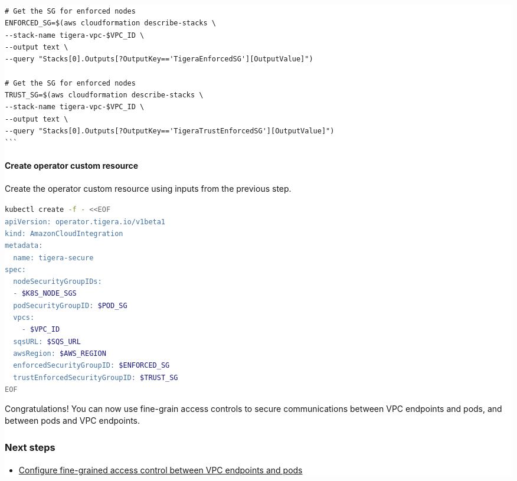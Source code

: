     # Get the SG for enforced nodes
    ENFORCED_SG=$(aws cloudformation describe-stacks \
    --stack-name tigera-vpc-$VPC_ID \
    --output text \
    --query "Stacks[0].Outputs[?OutputKey=='TigeraEnforcedSG'][OutputValue]")

    # Get the SG for enforced nodes
    TRUST_SG=$(aws cloudformation describe-stacks \
    --stack-name tigera-vpc-$VPC_ID \
    --output text \
    --query "Stacks[0].Outputs[?OutputKey=='TigeraTrustEnforcedSG'][OutputValue]")
    ```
    
#### Create operator custom resource

Create the operator custom resource using inputs from the previous step.

```bash
kubectl create -f - <<EOF
apiVersion: operator.tigera.io/v1beta1
kind: AmazonCloudIntegration
metadata:
  name: tigera-secure
spec:
  nodeSecurityGroupIDs:
  - $K8S_NODE_SGS
  podSecurityGroupID: $POD_SG
  vpcs:
    - $VPC_ID
  sqsURL: $SQS_URL
  awsRegion: $AWS_REGION
  enforcedSecurityGroupID: $ENFORCED_SG
  trustEnforcedSecurityGroupID: $TRUST_SG
EOF
```

Congratulations! You can now use fine-grain access controls to secure communications between VPC endpoints and pods, and between pods and VPC endpoints.

### Next steps

- [Configure fine-grained access control between VPC endpoints and pods]({{site.baseurl}}/security/aws-integration/tiers-and-policy)
